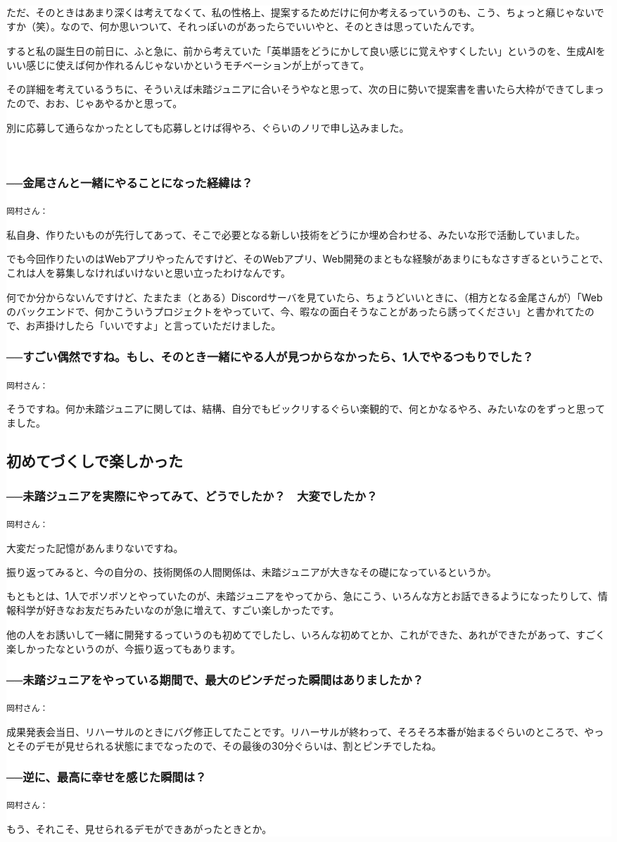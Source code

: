 ただ、そのときはあまり深くは考えてなくて、私の性格上、提案するためだけに何か考えるっていうのも、こう、ちょっと癪じゃないですか（笑）。なので、何か思いついて、それっぽいのがあったらでいいやと、そのときは思っていたんです。

すると私の誕生日の前日に、ふと急に、前から考えていた「英単語をどうにかして良い感じに覚えやすくしたい」というのを、生成AIをいい感じに使えば何か作れるんじゃないかというモチベーションが上がってきて。

その詳細を考えているうちに、そういえば未踏ジュニアに合いそうやなと思って、次の日に勢いで提案書を書いたら大枠ができてしまったので、おお、じゃあやるかと思って。

別に応募して通らなかったとしても応募しとけば得やろ、ぐらいのノリで申し込みました。

<br>


### ──金尾さんと一緒にやることになった経緯は？

`岡村さん：`

私自身、作りたいものが先行してあって、そこで必要となる新しい技術をどうにか埋め合わせる、みたいな形で活動していました。

でも今回作りたいのはWebアプリやったんですけど、そのWebアプリ、Web開発のまともな経験があまりにもなさすぎるということで、これは人を募集しなければいけないと思い立ったわけなんです。

何でか分からないんですけど、たまたま（とある）Discordサーバを見ていたら、ちょうどいいときに、（相方となる金尾さんが）「Webのバックエンドで、何かこういうプロジェクトをやっていて、今、暇なの面白そうなことがあったら誘ってください」と書かれてたので、お声掛けしたら「いいですよ」と言っていただけました。


### ──すごい偶然ですね。もし、そのとき一緒にやる人が見つからなかったら、1人でやるつもりでした？

`岡村さん：`

そうですね。何か未踏ジュニアに関しては、結構、自分でもビックリするぐらい楽観的で、何とかなるやろ、みたいなのをずっと思ってました。



## 初めてづくしで楽しかった

### ──未踏ジュニアを実際にやってみて、どうでしたか？　大変でしたか？

`岡村さん：`

大変だった記憶があんまりないですね。

振り返ってみると、今の自分の、技術関係の人間関係は、未踏ジュニアが大きなその礎になっているというか。

もともとは、1人でボソボソとやっていたのが、未踏ジュニアをやってから、急にこう、いろんな方とお話できるようになったりして、情報科学が好きなお友だちみたいなのが急に増えて、すごい楽しかったです。

他の人をお誘いして一緒に開発するっていうのも初めてでしたし、いろんな初めてとか、これができた、あれができたがあって、すごく楽しかったなというのが、今振り返ってもあります。


### ──未踏ジュニアをやっている期間で、最大のピンチだった瞬間はありましたか？

`岡村さん：`

成果発表会当日、リハーサルのときにバグ修正してたことです。リハーサルが終わって、そろそろ本番が始まるぐらいのところで、やっとそのデモが見せられる状態にまでなったので、その最後の30分ぐらいは、割とピンチでしたね。


### ──逆に、最高に幸せを感じた瞬間は？

`岡村さん：`

もう、それこそ、見せられるデモができあがったときとか。
